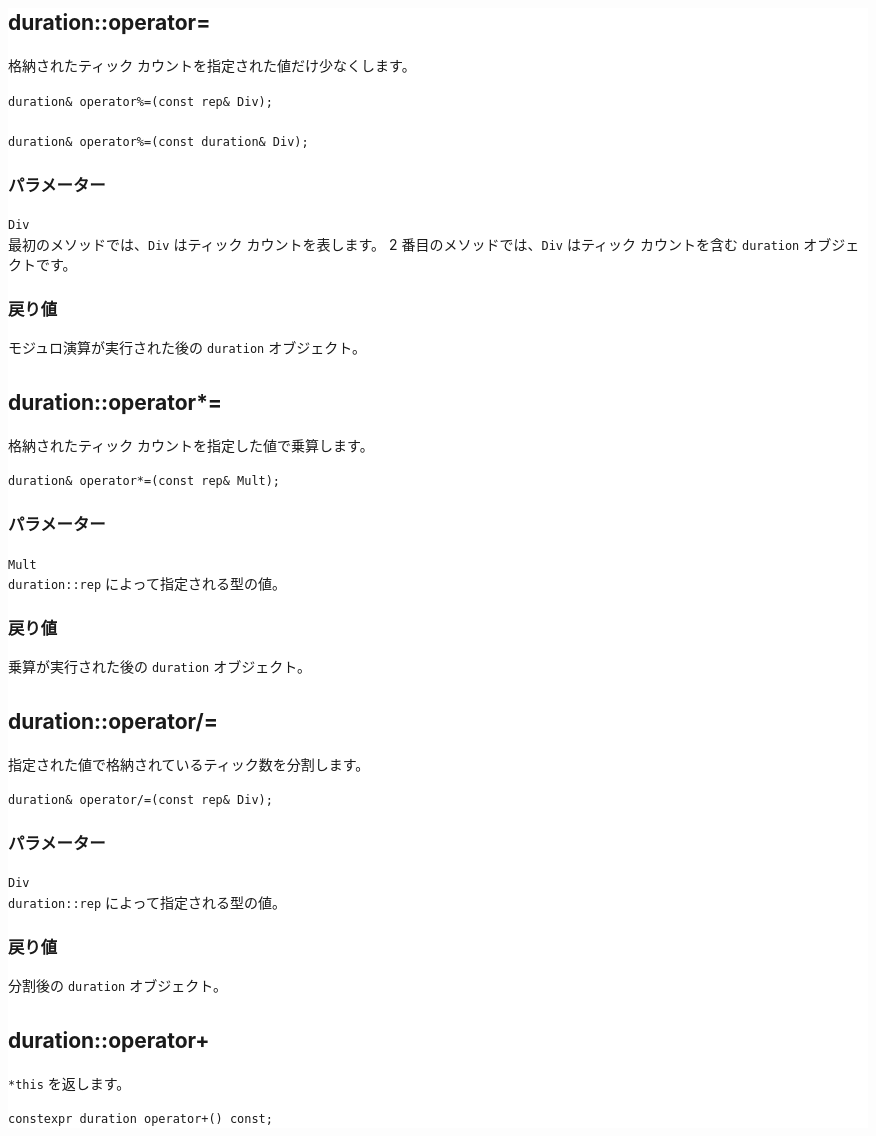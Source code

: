 ##  <a name="op_eq"></a>  duration::operator=  
 格納されたティック カウントを指定された値だけ少なくします。  
  
```  
duration& operator%=(const rep& Div);

duration& operator%=(const duration& Div);
```  
  
### <a name="parameters"></a>パラメーター  
 `Div`  
 最初のメソッドでは、`Div` はティック カウントを表します。 2 番目のメソッドでは、`Div` はティック カウントを含む `duration` オブジェクトです。  
  
### <a name="return-value"></a>戻り値  
 モジュロ演算が実行された後の `duration` オブジェクト。  
  
##  <a name="op_star_eq"></a>  duration::operator*=  
 格納されたティック カウントを指定した値で乗算します。  
  
```  
duration& operator*=(const rep& Mult);
```  
  
### <a name="parameters"></a>パラメーター  
 `Mult`  
 `duration::rep` によって指定される型の値。  
  
### <a name="return-value"></a>戻り値  
 乗算が実行された後の `duration` オブジェクト。  
  
##  <a name="op_div_eq"></a>  duration::operator/=  
 指定された値で格納されているティック数を分割します。  
  
```  
duration& operator/=(const rep& Div);
```  
  
### <a name="parameters"></a>パラメーター  
 `Div`  
 `duration::rep` によって指定される型の値。  
  
### <a name="return-value"></a>戻り値  
 分割後の `duration` オブジェクト。  
  
##  <a name="op_add"></a>  duration::operator+  
 `*this` を返します。  
  
```  
constexpr duration operator+() const;
```  
  